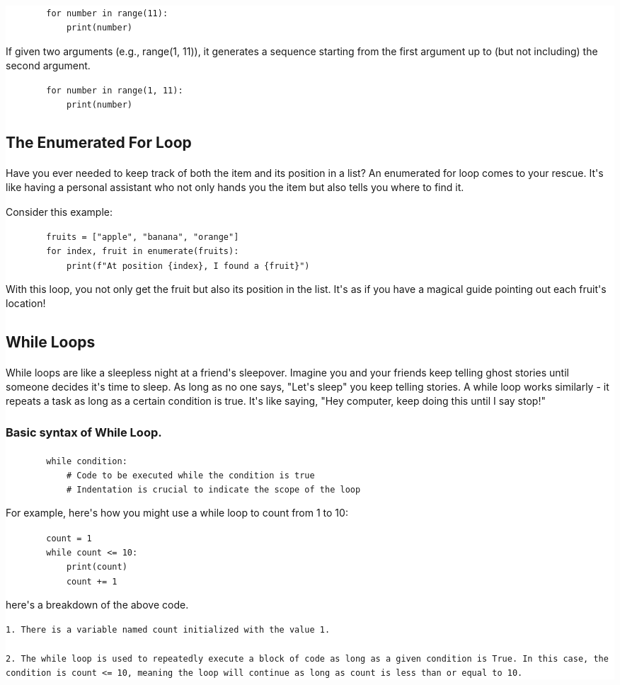             for number in range(11):
                print(number)

If given two arguments (e.g., range(1, 11)), it generates a sequence starting from the first argument up to (but not including) the second argument.

            for number in range(1, 11):
                print(number)

## The Enumerated For Loop

Have you ever needed to keep track of both the item and its position in a list? An enumerated for loop comes to your rescue. It's like having a personal assistant who not only hands you the item but also tells you where to find it.

Consider this example:

            fruits = ["apple", "banana", "orange"]
            for index, fruit in enumerate(fruits):
                print(f"At position {index}, I found a {fruit}")

With this loop, you not only get the fruit but also its position in the list. It's as if you have a magical guide pointing out each fruit's location!

## While Loops

While loops are like a sleepless night at a friend's sleepover. Imagine you and your friends keep telling ghost stories until someone decides it's time to sleep. As long as no one says, "Let's sleep" you keep telling stories.
A while loop works similarly - it repeats a task as long as a certain condition is true. It's like saying, "Hey computer, keep doing this until I say stop!"

### Basic syntax of While Loop.

            while condition:
                # Code to be executed while the condition is true
                # Indentation is crucial to indicate the scope of the loop

For example, here's how you might use a while loop to count from 1 to 10:

            count = 1
            while count <= 10:
                print(count)
                count += 1

here's a breakdown of the above code.

    1. There is a variable named count initialized with the value 1.

    2. The while loop is used to repeatedly execute a block of code as long as a given condition is True. In this case, the condition is count <= 10, meaning the loop will continue as long as count is less than or equal to 10.
